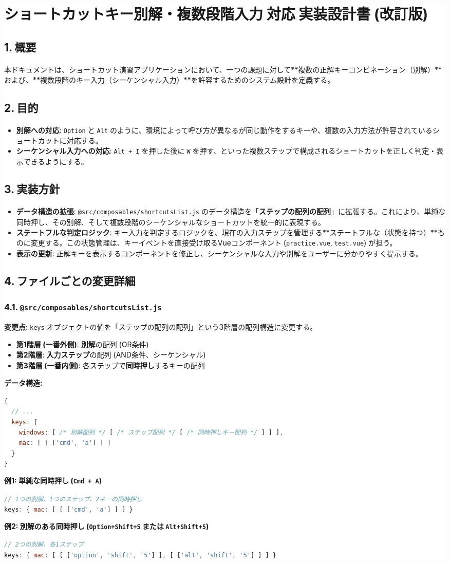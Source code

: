 # ショートカットキー別解・複数段階入力 対応 実装設計書 (改訂版)

## 1. 概要

本ドキュメントは、ショートカット演習アプリケーションにおいて、一つの課題に対して**複数の正解キーコンビネーション（別解）**および、**複数段階のキー入力（シーケンシャル入力）**を許容するためのシステム設計を定義する。

## 2. 目的

- **別解への対応**: `Option` と `Alt` のように、環境によって呼び方が異なるが同じ動作をするキーや、複数の入力方法が許容されているショートカットに対応する。
- **シーケンシャル入力への対応**: `Alt + I` を押した後に `W` を押す、といった複数ステップで構成されるショートカットを正しく判定・表示できるようにする。

## 3. 実装方針

- **データ構造の拡張**: `@src/composables/shortcutsList.js` のデータ構造を「**ステップの配列の配列**」に拡張する。これにより、単純な同時押し、その別解、そして複数段階のシーケンシャルなショートカットを統一的に表現する。
- **ステートフルな判定ロジック**: キー入力を判定するロジックを、現在の入力ステップを管理する**ステートフルな（状態を持つ）**ものに変更する。この状態管理は、キーイベントを直接受け取るVueコンポーネント (`practice.vue`, `test.vue`) が担う。
- **表示の更新**: 正解キーを表示するコンポーネントを修正し、シーケンシャルな入力や別解をユーザーに分かりやすく提示する。

## 4. ファイルごとの変更詳細

### 4.1. `@src/composables/shortcutsList.js`

**変更点**: `keys` オブジェクトの値を「ステップの配列の配列」という3階層の配列構造に変更する。

- **第1階層 (一番外側)**: **別解**の配列 (OR条件)
- **第2階層**: **入力ステップ**の配列 (AND条件、シーケンシャル)
- **第3階層 (一番内側)**: 各ステップで**同時押し**するキーの配列

**データ構造:**
```javascript
{
  // ...
  keys: {
    windows: [ /* 別解配列 */ [ /* ステップ配列 */ [ /* 同時押しキー配列 */ ] ] ],
    mac: [ [ ['cmd', 'a'] ] ]
  }
}
```

**例1: 単純な同時押し (`Cmd + A`)**
```javascript
// 1つの別解、1つのステップ、2キーの同時押し
keys: { mac: [ [ ['cmd', 'a'] ] ] }
```

**例2: 別解のある同時押し (`Option+Shift+5` または `Alt+Shift+5`)**
```javascript
// 2つの別解、各1ステップ
keys: { mac: [ [ ['option', 'shift', '5'] ], [ ['alt', 'shift', '5'] ] ] }
```
